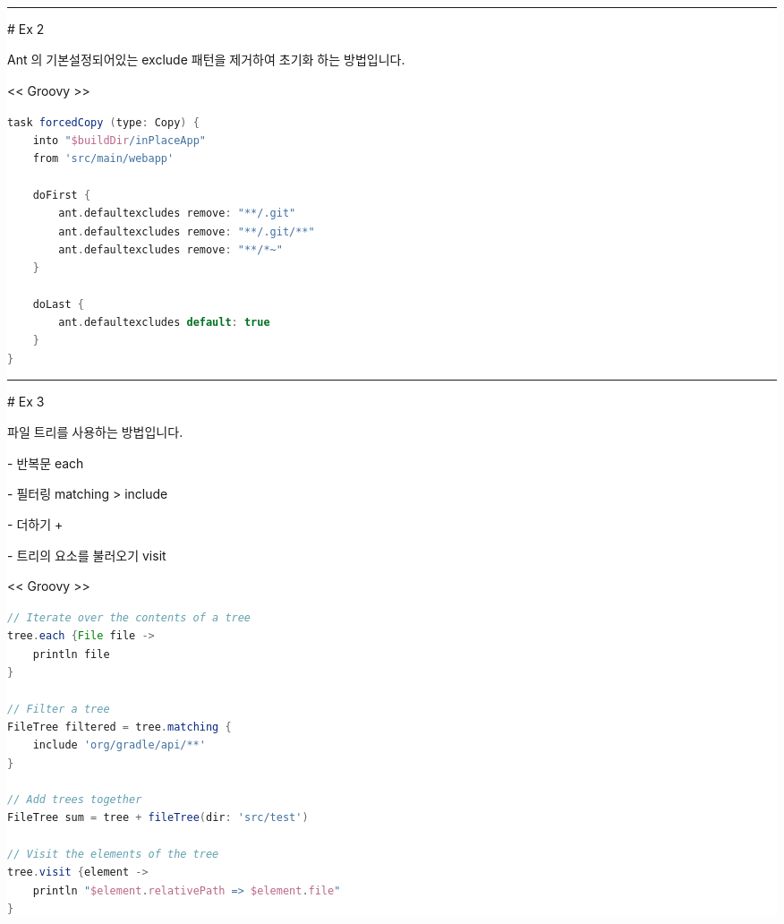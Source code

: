 ------

\# Ex 2

Ant 의 기본설정되어있는 exclude 패턴을 제거하여 초기화 하는 방법입니다.

 

<< Groovy >>

```groovy
task forcedCopy (type: Copy) {
    into "$buildDir/inPlaceApp"
    from 'src/main/webapp'

    doFirst {
        ant.defaultexcludes remove: "**/.git"
        ant.defaultexcludes remove: "**/.git/**"
        ant.defaultexcludes remove: "**/*~"
    }

    doLast {
        ant.defaultexcludes default: true
    }
}
```

------

\# Ex 3

파일 트리를 사용하는 방법입니다.

\- 반복문 each

\- 필터링 matching > include

\- 더하기 +

\- 트리의 요소를 불러오기 visit

 

<< Groovy >>

```groovy
// Iterate over the contents of a tree
tree.each {File file ->
    println file
}

// Filter a tree
FileTree filtered = tree.matching {
    include 'org/gradle/api/**'
}

// Add trees together
FileTree sum = tree + fileTree(dir: 'src/test')

// Visit the elements of the tree
tree.visit {element ->
    println "$element.relativePath => $element.file"
}
```

